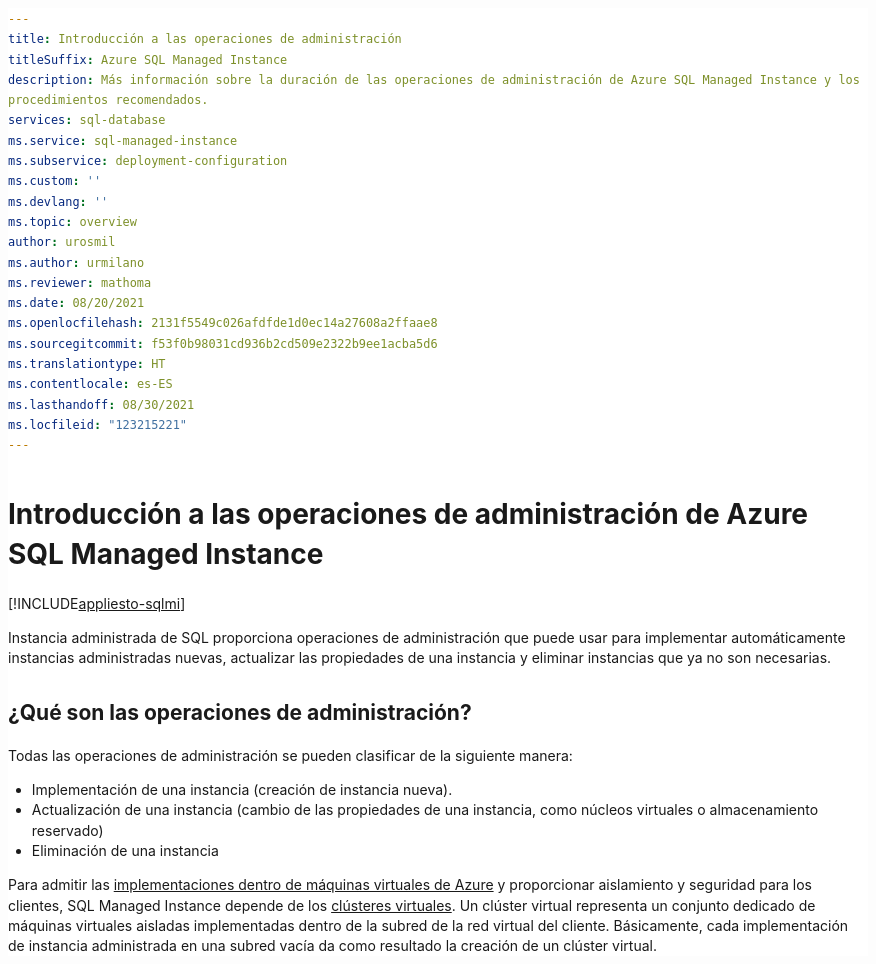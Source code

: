 ```yaml
---
title: Introducción a las operaciones de administración
titleSuffix: Azure SQL Managed Instance
description: Más información sobre la duración de las operaciones de administración de Azure SQL Managed Instance y los procedimientos recomendados.
services: sql-database
ms.service: sql-managed-instance
ms.subservice: deployment-configuration
ms.custom: ''
ms.devlang: ''
ms.topic: overview
author: urosmil
ms.author: urmilano
ms.reviewer: mathoma
ms.date: 08/20/2021
ms.openlocfilehash: 2131f5549c026afdfde1d0ec14a27608a2ffaae8
ms.sourcegitcommit: f53f0b98031cd936b2cd509e2322b9ee1acba5d6
ms.translationtype: HT
ms.contentlocale: es-ES
ms.lasthandoff: 08/30/2021
ms.locfileid: "123215221"
---
```

# <a name="overview-of-azure-sql-managed-instance-management-operations"></a>Introducción a las operaciones de administración de Azure SQL Managed Instance
[!INCLUDE[appliesto-sqlmi](../includes/appliesto-sqlmi.md)]

Instancia administrada de SQL proporciona operaciones de administración que puede usar para implementar automáticamente instancias administradas nuevas, actualizar las propiedades de una instancia y eliminar instancias que ya no son necesarias.

## <a name="what-are-management-operations"></a>¿Qué son las operaciones de administración?

Todas las operaciones de administración se pueden clasificar de la siguiente manera:

- Implementación de una instancia (creación de instancia nueva).
- Actualización de una instancia (cambio de las propiedades de una instancia, como núcleos virtuales o almacenamiento reservado)
- Eliminación de una instancia

Para admitir las [implementaciones dentro de máquinas virtuales de Azure](../../virtual-network/virtual-network-for-azure-services.md) y proporcionar aislamiento y seguridad para los clientes, SQL Managed Instance depende de los [clústeres virtuales](connectivity-architecture-overview.md#high-level-connectivity-architecture). Un clúster virtual representa un conjunto dedicado de máquinas virtuales aisladas implementadas dentro de la subred de la red virtual del cliente. Básicamente, cada implementación de instancia administrada en una subred vacía da como resultado la creación de un clúster virtual.
